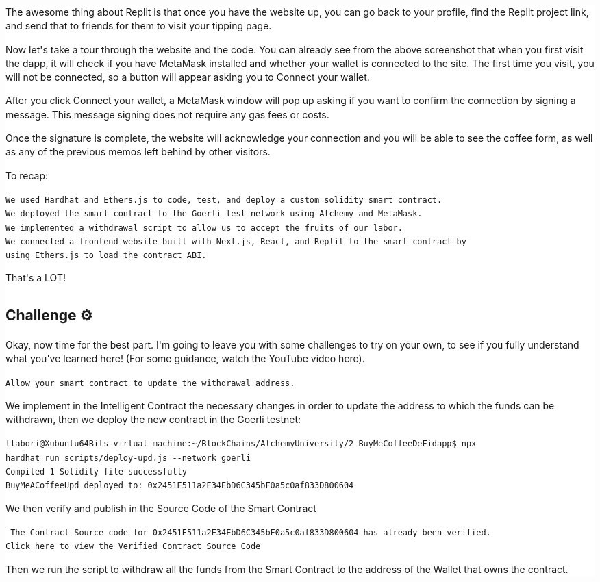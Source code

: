 The awesome thing about Replit is that once you have the website up, you can go back to your profile, 
find the Replit project link, and send that to friends for them to visit your tipping page.

Now let's take a tour through the website and the code. You can already see from the above screenshot 
that when you first visit the dapp, it will check if you have MetaMask installed and whether your 
wallet is connected to the site. The first time you visit, you will not be connected, so a button will 
appear asking you to Connect your wallet.

After you click Connect your wallet, a MetaMask window will pop up asking if you want to confirm the 
connection by signing a message. This message signing does not require any gas fees or costs.

Once the signature is complete, the website will acknowledge your connection and you will be able to 
see the coffee form, as well as any of the previous memos left behind by other visitors.

To recap:

    We used Hardhat and Ethers.js to code, test, and deploy a custom solidity smart contract.
    We deployed the smart contract to the Goerli test network using Alchemy and MetaMask.
    We implemented a withdrawal script to allow us to accept the fruits of our labor.
    We connected a frontend website built with Next.js, React, and Replit to the smart contract by 
    using Ethers.js to load the contract ABI.

That's a LOT!

## Challenge ⚙️

Okay, now time for the best part. I'm going to leave you with some challenges to try on your own, to 
see if you fully understand what you've learned here! (For some guidance, watch the YouTube video 
here).

    Allow your smart contract to update the withdrawal address.

We implement in the Intelligent Contract the necessary changes in order to update the address to which 
the funds can be withdrawn, then we deploy the new contract in the Goerli testnet:

```
llabori@Xubuntu64Bits-virtual-machine:~/BlockChains/AlchemyUniversity/2-BuyMeCoffeeDeFidapp$ npx 
hardhat run scripts/deploy-upd.js --network goerli
Compiled 1 Solidity file successfully
BuyMeACoffeeUpd deployed to: 0x2451E511a2E34EbD6C345bF0a5c0af833D800604
```
We then verify and publish in the Source Code of the Smart Contract

```
 The Contract Source code for 0x2451E511a2E34EbD6C345bF0a5c0af833D800604 has already been verified.
Click here to view the Verified Contract Source Code
```
Then we run the script to withdraw all the funds from the Smart Contract to the address of the Wallet 
that owns the contract.
